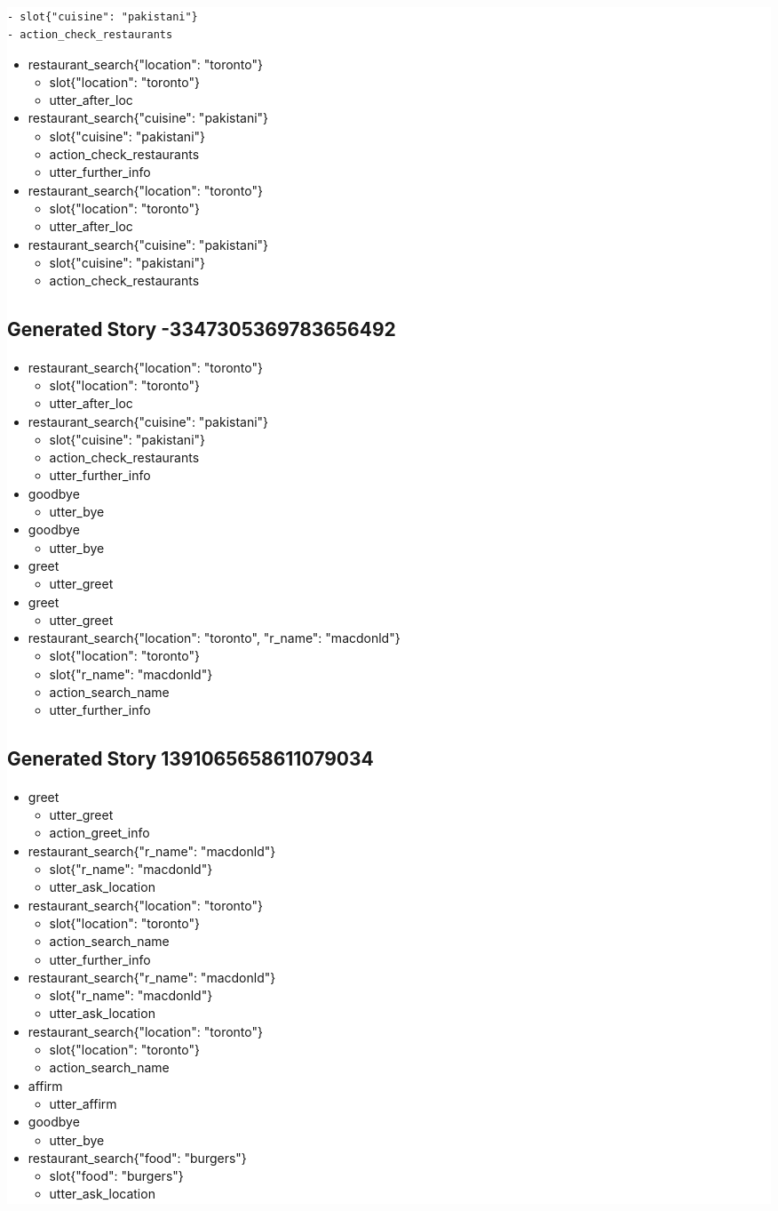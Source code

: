     - slot{"cuisine": "pakistani"}
    - action_check_restaurants
* restaurant_search{"location": "toronto"}
    - slot{"location": "toronto"}
    - utter_after_loc
* restaurant_search{"cuisine": "pakistani"}
    - slot{"cuisine": "pakistani"}
    - action_check_restaurants
    - utter_further_info
* restaurant_search{"location": "toronto"}
    - slot{"location": "toronto"}
    - utter_after_loc
* restaurant_search{"cuisine": "pakistani"}
    - slot{"cuisine": "pakistani"}
    - action_check_restaurants

## Generated Story -3347305369783656492
* restaurant_search{"location": "toronto"}
    - slot{"location": "toronto"}
    - utter_after_loc
* restaurant_search{"cuisine": "pakistani"}
    - slot{"cuisine": "pakistani"}
    - action_check_restaurants
    - utter_further_info
* goodbye
    - utter_bye
* goodbye
    - utter_bye
* greet
    - utter_greet
* greet
    - utter_greet
* restaurant_search{"location": "toronto", "r_name": "macdonld"}
    - slot{"location": "toronto"}
    - slot{"r_name": "macdonld"}
    - action_search_name
    - utter_further_info

## Generated Story 1391065658611079034
* greet
    - utter_greet
    - action_greet_info
* restaurant_search{"r_name": "macdonld"}
    - slot{"r_name": "macdonld"}
    - utter_ask_location
* restaurant_search{"location": "toronto"}
    - slot{"location": "toronto"}
    - action_search_name
    - utter_further_info
* restaurant_search{"r_name": "macdonld"}
    - slot{"r_name": "macdonld"}
    - utter_ask_location
* restaurant_search{"location": "toronto"}
    - slot{"location": "toronto"}
    - action_search_name
* affirm
    - utter_affirm
* goodbye
    - utter_bye
* restaurant_search{"food": "burgers"}
    - slot{"food": "burgers"}
    - utter_ask_location